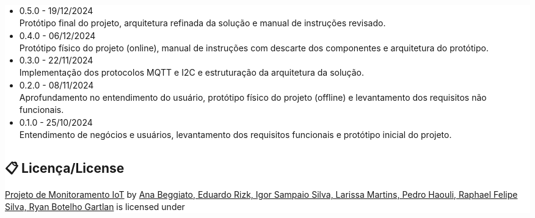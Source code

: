- 0.5.0 - 19/12/2024  
    Protótipo final do projeto, arquitetura refinada da solução e manual de instruções revisado.  
- 0.4.0 - 06/12/2024  
    Protótipo físico do projeto (online), manual de instruções com descarte dos componentes e arquitetura do protótipo.  
- 0.3.0 - 22/11/2024  
    Implementação dos protocolos MQTT e I2C e estruturação da arquitetura da solução.  
- 0.2.0 - 08/11/2024  
    Aprofundamento no entendimento do usuário, protótipo físico do projeto (offline) e levantamento dos requisitos não funcionais.  
- 0.1.0 - 25/10/2024  
    Entendimento de negócios e usuários, levantamento dos requisitos funcionais e protótipo inicial do projeto.

## 📋 Licença/License

<p xmlns:cc="http://creativecommons.org/ns#" xmlns:dct="http://purl.org/dc/terms/">
<a property="dct:title" rel="cc:attributionURL" href="https://github.com/Inteli-College/2024-2B-T12-IN04-G05">Projeto de Monitoramento IoT</a> by <a rel="cc:attributionURL dct:creator" property="cc:attributionName" href="https://github.com/Inteli-College/2024-2B-T12-IN04-G05">Ana Beggiato, Eduardo Rizk, Igor Sampaio Silva, Larissa Martins, Pedro Haouli, Raphael Felipe Silva, Ryan Botelho Gartlan</a> is licensed under <a href="https://creativecommons.org/licenses/by/4.0/?ref=chooser-v1" target="_blank"
